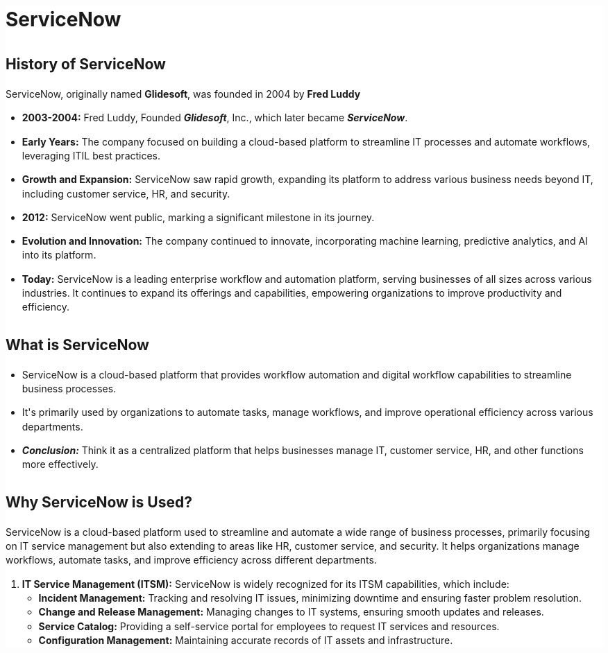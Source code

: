 # ServiceNow

## History of ServiceNow
ServiceNow, originally named **Glidesoft**, was founded in 2004 by **Fred Luddy**

* **2003-2004:**
Fred Luddy, Founded ***Glidesoft***, Inc., which later became ***ServiceNow***. 

* **Early Years:**
The company focused on building a cloud-based platform to streamline IT processes and automate workflows, leveraging ITIL best practices.

* **Growth and Expansion:**
ServiceNow saw rapid growth, expanding its platform to address various business needs beyond IT, including customer service, HR, and security. 

* **2012:**
ServiceNow went public, marking a significant milestone in its journey. 

* **Evolution and Innovation:**
The company continued to innovate, incorporating machine learning, predictive analytics, and AI into its platform. 

* **Today:**
ServiceNow is a leading enterprise workflow and automation platform, serving businesses of all sizes across various industries. It continues to expand its offerings and capabilities, empowering organizations to improve productivity and efficiency. 

## What is ServiceNow

* ServiceNow is a cloud-based platform that provides workflow automation and digital workflow capabilities to streamline business processes.

* It's primarily used by organizations to automate tasks, manage workflows, and improve operational efficiency across various departments.
* ***Conclusion:*** Think it as a centralized platform that helps businesses manage IT, customer service, HR, and other functions more effectively. 


## Why ServiceNow is Used?
ServiceNow is a cloud-based platform used to streamline and automate a wide range of business processes, primarily focusing on IT service management but also extending to areas like HR, customer service, and security. It helps organizations manage workflows, automate tasks, and improve efficiency across different departments.

1. **IT Service Management (ITSM):** ServiceNow is widely recognized for its ITSM capabilities, which include: 
    * **Incident Management:** Tracking and resolving IT issues, minimizing downtime and ensuring faster problem resolution.
    * **Change and Release Management:** Managing changes to IT systems, ensuring smooth updates and releases.
    * **Service Catalog:** Providing a self-service portal for employees to request IT services and resources.
    * **Configuration Management:** Maintaining accurate records of IT assets and infrastructure.

